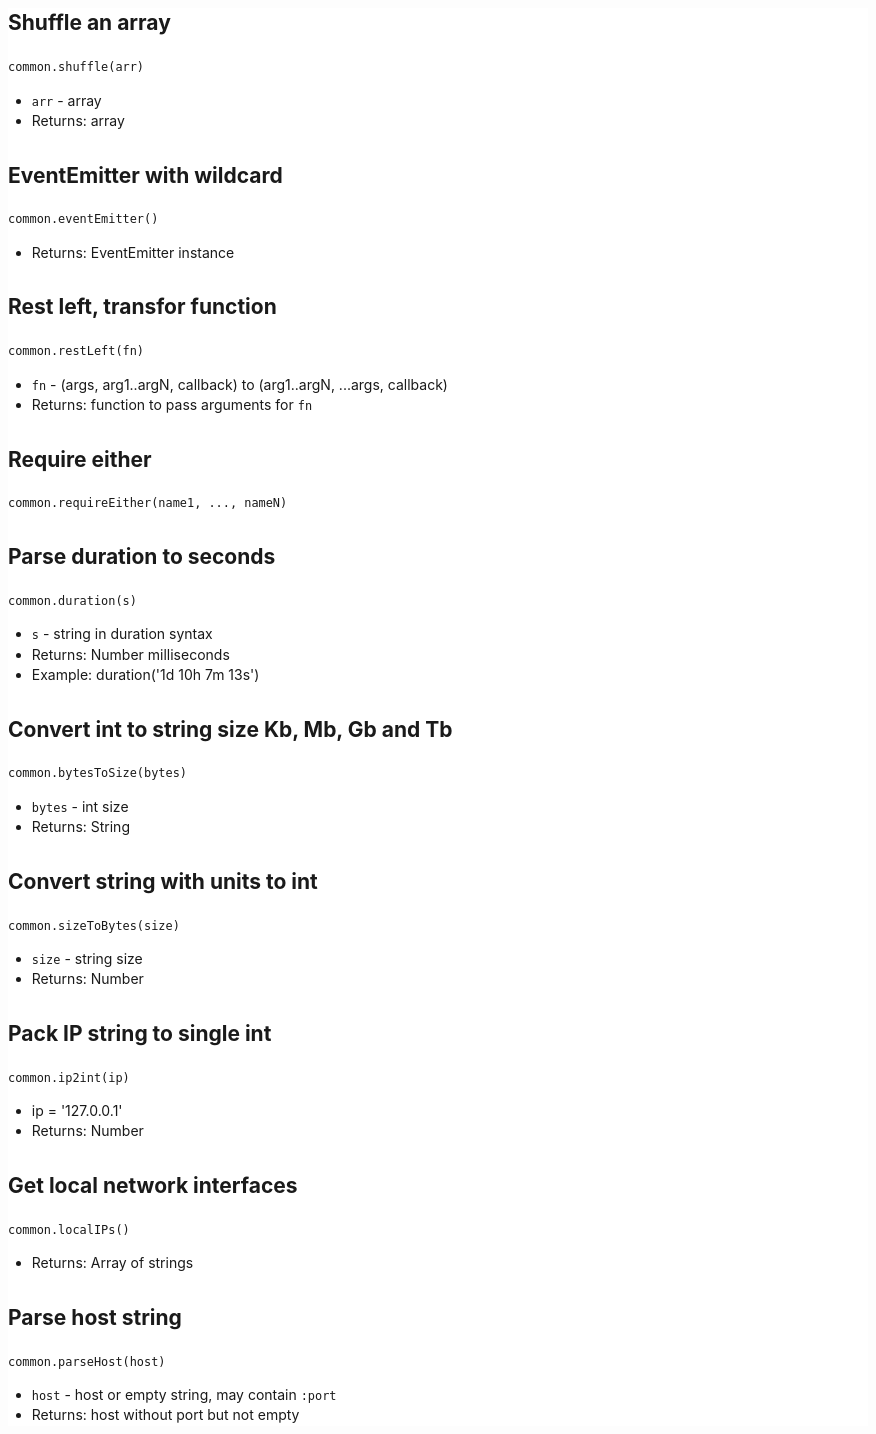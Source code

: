 ## Shuffle an array
`common.shuffle(arr)`
- `arr` - array
- Returns: array

## EventEmitter with wildcard
`common.eventEmitter()`
- Returns: EventEmitter instance

## Rest left, transfor function
`common.restLeft(fn)`
- `fn` - (args, arg1..argN, callback) to (arg1..argN, ...args, callback)
- Returns: function to pass arguments for `fn`

## Require either
`common.requireEither(name1, ..., nameN)`

## Parse duration to seconds
`common.duration(s)`
- `s` - string in duration syntax
- Returns: Number milliseconds
- Example: duration('1d 10h 7m 13s')

## Convert int to string size Kb, Mb, Gb and Tb
`common.bytesToSize(bytes)`
- `bytes` - int size
- Returns: String

## Convert string with units to int
`common.sizeToBytes(size)`
- `size` - string size
- Returns: Number

## Pack IP string to single int
`common.ip2int(ip)`
- ip = '127.0.0.1'
- Returns: Number

## Get local network interfaces
`common.localIPs()`
- Returns: Array of strings

## Parse host string
`common.parseHost(host)`
- `host` - host or empty string, may contain `:port`
- Returns: host without port but not empty
